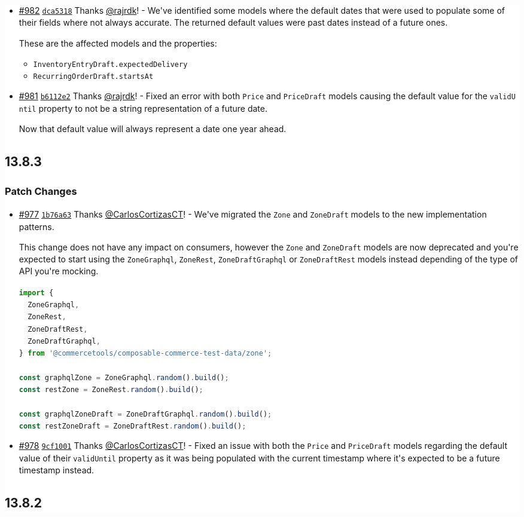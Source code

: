 - [#982](https://github.com/commercetools/test-data/pull/982) [`dca5318`](https://github.com/commercetools/test-data/commit/dca5318a9c3e6dfecd3e2197996db608ab90bc69) Thanks [@rajrdk](https://github.com/rajrdk)! - We've identified some models where the default dates that were used to populate some of their fields where not always accurate. The returned default values were past dates instead of a future ones.

  These are the affected models and the properties:
  - `InventoryEntryDraft.expectedDelivery`
  - `RecurringOrderDraft.startsAt`

- [#981](https://github.com/commercetools/test-data/pull/981) [`b6112e2`](https://github.com/commercetools/test-data/commit/b6112e2660db7c88d6701094e25f8d57e2e2aa04) Thanks [@rajrdk](https://github.com/rajrdk)! - Fixed an error with both `Price` and `PriceDraft` models causing the default value for the `validUntil` property to not be a string representation of a future date.

  Now that default value will always represent a date one year ahead.

## 13.8.3

### Patch Changes

- [#977](https://github.com/commercetools/test-data/pull/977) [`1b76a63`](https://github.com/commercetools/test-data/commit/1b76a638efaab29b3b2cef0472de8de272ea0d77) Thanks [@CarlosCortizasCT](https://github.com/CarlosCortizasCT)! - We've migrated the `Zone` and `ZoneDraft` models to the new implementation patterns.

  This change does not have any impact on consumers, however the `Zone` and `ZoneDraft` models are now deprecated and you're expected to start using the `ZoneGraphql`, `ZoneRest`, `ZoneDraftGraphql` or `ZoneDraftRest` models instead depending of the type of API you're mocking.

  ```ts
  import {
    ZoneGraphql,
    ZoneRest,
    ZoneDraftRest,
    ZoneDraftGraphql,
  } from '@commercetools/composable-commerce-test-data/zone';

  const graphqlZone = ZoneGraphql.random().build();
  const restZone = ZoneRest.random().build();

  const graphqlZoneDraft = ZoneDraftGraphql.random().build();
  const restZoneDraft = ZoneDraftRest.random().build();
  ```

- [#978](https://github.com/commercetools/test-data/pull/978) [`9cf1001`](https://github.com/commercetools/test-data/commit/9cf10017965c3fce06c6e2305c12ed32e4587806) Thanks [@CarlosCortizasCT](https://github.com/CarlosCortizasCT)! - Fixed an issue with both the `Price` and `PriceDraft` models regarding the default value of their `validUntil` property as it was being populated with the current timestamp where it's expected to be a future timestamp instead.

## 13.8.2
